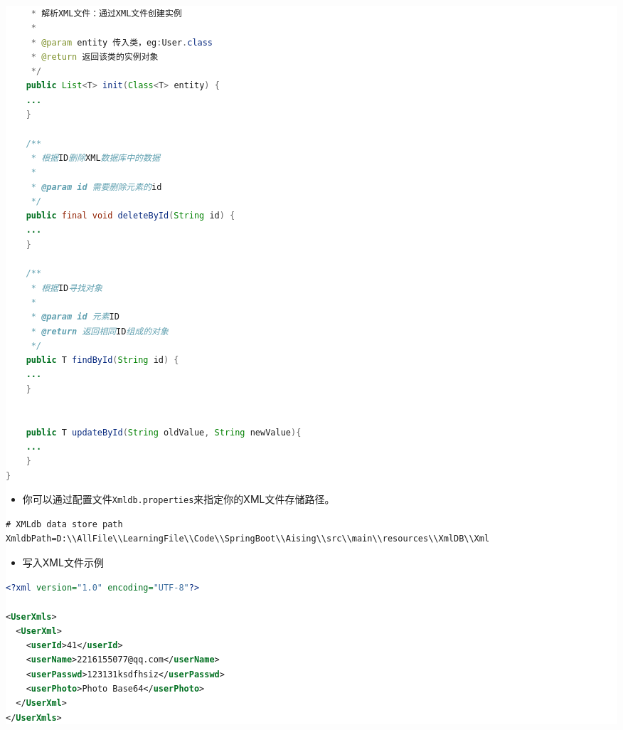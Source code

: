```java
     * 解析XML文件：通过XML文件创建实例
     *
     * @param entity 传入类，eg:User.class
     * @return 返回该类的实例对象
     */
    public List<T> init(Class<T> entity) {
	...
    }

    /**
     * 根据ID删除XML数据库中的数据
     *
     * @param id 需要删除元素的id
     */
    public final void deleteById(String id) {
	...
    }

    /**
     * 根据ID寻找对象
     *
     * @param id 元素ID
     * @return 返回相同ID组成的对象
     */
    public T findById(String id) {
	...
    }


    public T updateById(String oldValue, String newValue){
	...
    }
}
```

- 你可以通过配置文件`Xmldb.properties`来指定你的XML文件存储路径。

```properties
# XMLdb data store path
XmldbPath=D:\\AllFile\\LearningFile\\Code\\SpringBoot\\Aising\\src\\main\\resources\\XmlDB\\Xml
```

- 写入XML文件示例

```xml
<?xml version="1.0" encoding="UTF-8"?>

<UserXmls>
  <UserXml>
    <userId>41</userId>
    <userName>2216155077@qq.com</userName>
    <userPasswd>123131ksdfhsiz</userPasswd>
    <userPhoto>Photo Base64</userPhoto>
  </UserXml>
</UserXmls>
```
